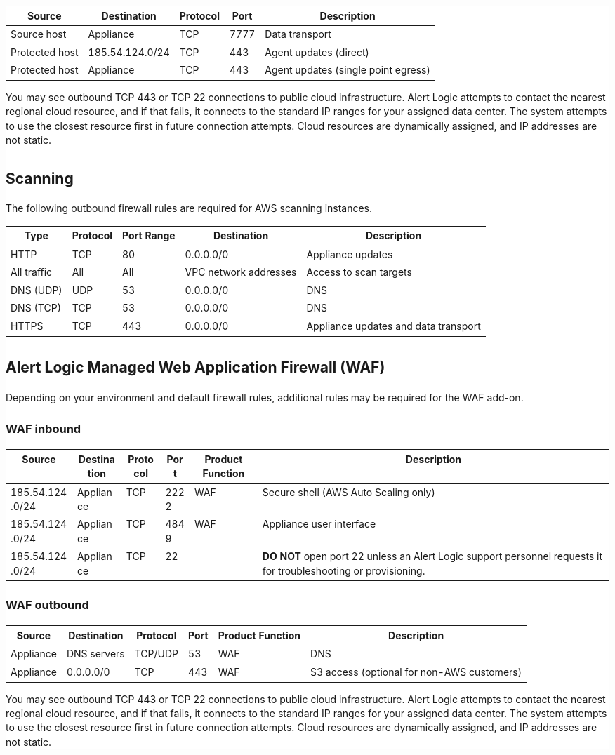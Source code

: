 | Source | Destination | Protocol | Port | Description |
|---|---|---|---|---|
| Source host | Appliance | TCP | 7777 | Data transport |
| Protected host | 185.54.124.0/24 | TCP | 443 | Agent updates (direct) |
| Protected host | Appliance | TCP | 443 | Agent updates (single point egress) |

You may see outbound TCP 443 or TCP 22 connections to public cloud infrastructure. Alert Logic attempts to contact the nearest regional cloud resource, and if that fails, it connects to the standard IP ranges for your assigned data center. The system attempts to use the closest resource first in future connection attempts. Cloud resources are dynamically assigned, and IP addresses are not static.

## Scanning 

The following outbound firewall rules are required for AWS scanning instances.

| Type | Protocol | Port Range  | Destination | Description |
|---|---|---|---|---|
| HTTP | TCP | 80 | 0.0.0.0/0 | Appliance updates |
| All traffic | All | All | VPC network addresses | Access to scan targets |
| DNS (UDP) | UDP | 53 | 0.0.0.0/0 | DNS |
| DNS (TCP) | TCP | 53 | 0.0.0.0/0 | DNS |
| HTTPS | TCP | 443 | 0.0.0.0/0 | Appliance updates and data transport |

## Alert Logic Managed Web Application Firewall (WAF)

Depending on your environment and default firewall rules, additional rules may be required for the WAF add-on.

### WAF inbound

| Source | Destination | Protocol | Port | Product Function | Description |
|---|---|---|---|---|---|
| 185.54.124.0/24 | Appliance | TCP | 2222 | WAF | Secure shell (AWS Auto Scaling  only) |
| 185.54.124.0/24 | Appliance | TCP | 4849 | WAF | Appliance user interface |
| 185.54.124.0/24 | Appliance | TCP | 22 |  | **DO NOT** open port 22 unless an Alert Logic support personnel requests it for troubleshooting or provisioning. |

### WAF outbound

| Source | Destination | Protocol | Port | Product Function | Description |
|---|---|---|---|---|---|
| Appliance | DNS servers | TCP/UDP | 53 | WAF | DNS |
| Appliance | 0.0.0.0/0 | TCP | 443 | WAF | S3 access (optional for non-AWS customers) |

You may see outbound TCP 443 or TCP 22 connections to public cloud infrastructure. Alert Logic attempts to contact the nearest regional cloud resource, and if that fails, it connects to the standard IP ranges for your assigned data center. The system attempts to use the closest resource first in future connection attempts. Cloud resources are dynamically assigned, and IP addresses are not static.
